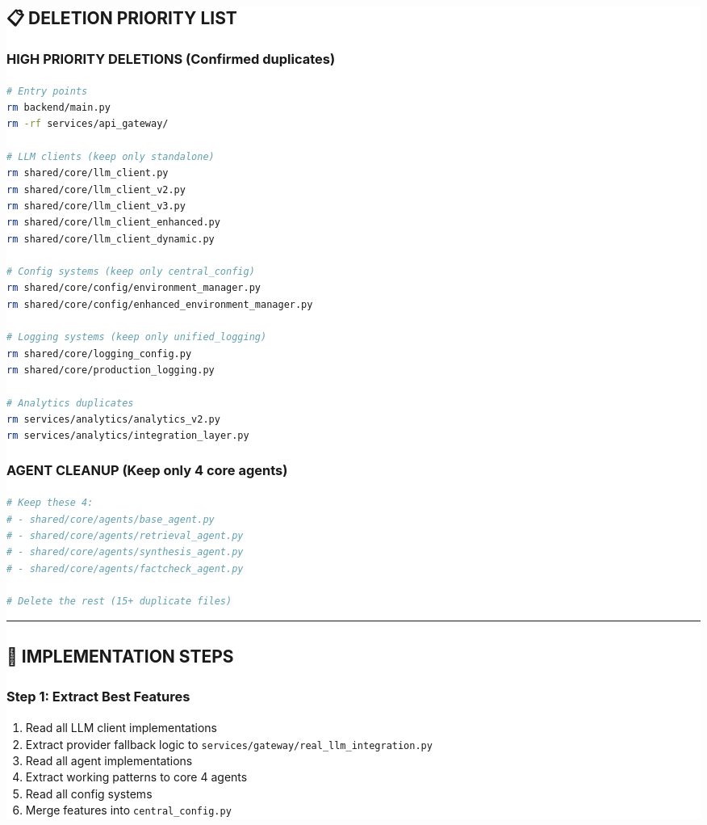 
## 📋 **DELETION PRIORITY LIST**

### **HIGH PRIORITY DELETIONS** (Confirmed duplicates)
```bash
# Entry points
rm backend/main.py
rm -rf services/api_gateway/

# LLM clients (keep only standalone)
rm shared/core/llm_client.py
rm shared/core/llm_client_v2.py  
rm shared/core/llm_client_v3.py
rm shared/core/llm_client_enhanced.py
rm shared/core/llm_client_dynamic.py

# Config systems (keep only central_config)
rm shared/core/config/environment_manager.py
rm shared/core/config/enhanced_environment_manager.py

# Logging systems (keep only unified_logging)
rm shared/core/logging_config.py
rm shared/core/production_logging.py

# Analytics duplicates
rm services/analytics/analytics_v2.py
rm services/analytics/integration_layer.py
```

### **AGENT CLEANUP** (Keep only 4 core agents)
```bash
# Keep these 4:
# - shared/core/agents/base_agent.py
# - shared/core/agents/retrieval_agent.py  
# - shared/core/agents/synthesis_agent.py
# - shared/core/agents/factcheck_agent.py

# Delete the rest (15+ duplicate files)
```

---

## 🎯 **IMPLEMENTATION STEPS**

### **Step 1: Extract Best Features**
1. Read all LLM client implementations
2. Extract provider fallback logic to `services/gateway/real_llm_integration.py`
3. Read all agent implementations  
4. Extract working patterns to core 4 agents
5. Read all config systems
6. Merge features into `central_config.py`
